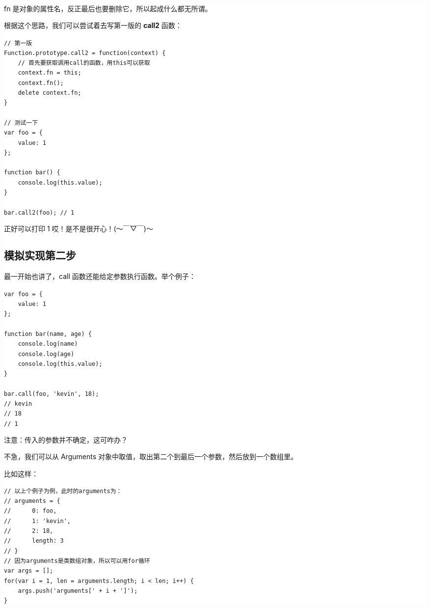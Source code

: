 fn 是对象的属性名，反正最后也要删除它，所以起成什么都无所谓。

根据这个思路，我们可以尝试着去写第一版的 **call2** 函数：

```
// 第一版
Function.prototype.call2 = function(context) {
    // 首先要获取调用call的函数，用this可以获取
    context.fn = this;
    context.fn();
    delete context.fn;
}

// 测试一下
var foo = {
    value: 1
};

function bar() {
    console.log(this.value);
}

bar.call2(foo); // 1
```

正好可以打印 1 哎！是不是很开心！(～￣▽￣)～

## 模拟实现第二步

最一开始也讲了，call 函数还能给定参数执行函数。举个例子：

```
var foo = {
    value: 1
};

function bar(name, age) {
    console.log(name)
    console.log(age)
    console.log(this.value);
}

bar.call(foo, 'kevin', 18);
// kevin
// 18
// 1
```

注意：传入的参数并不确定，这可咋办？

不急，我们可以从 Arguments 对象中取值，取出第二个到最后一个参数，然后放到一个数组里。

比如这样：

```
// 以上个例子为例，此时的arguments为：
// arguments = {
//      0: foo,
//      1: 'kevin',
//      2: 18,
//      length: 3
// }
// 因为arguments是类数组对象，所以可以用for循环
var args = [];
for(var i = 1, len = arguments.length; i < len; i++) {
    args.push('arguments[' + i + ']');
}

```